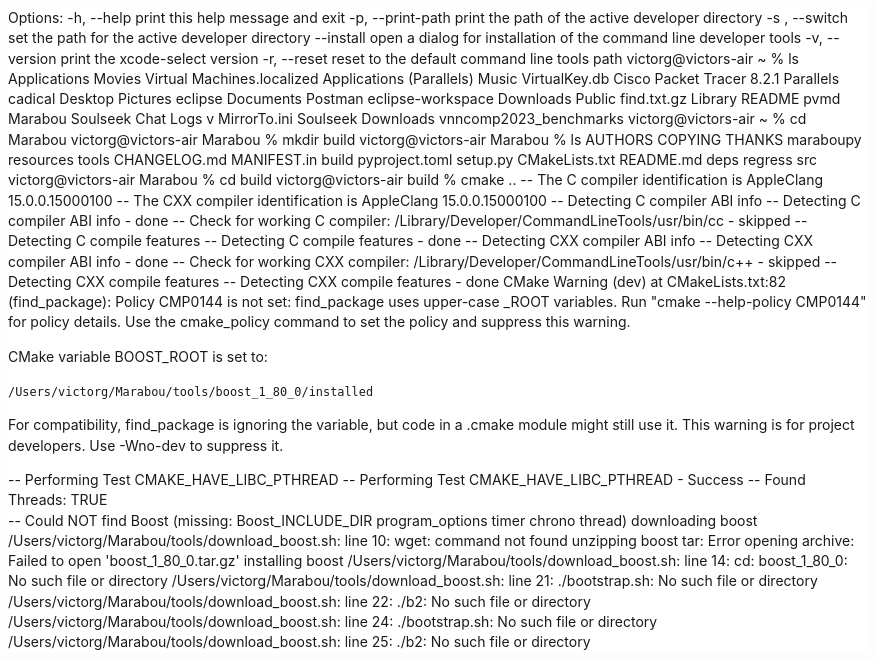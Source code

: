 Options:
  -h, --help                  print this help message and exit
  -p, --print-path            print the path of the active developer directory
  -s <path>, --switch <path>  set the path for the active developer directory
  --install                   open a dialog for installation of the command line developer tools
  -v, --version               print the xcode-select version
  -r, --reset                 reset to the default command line tools path
victorg@victors-air ~ % ls
Applications			Movies				Virtual Machines.localized
Applications (Parallels)	Music				VirtualKey.db
Cisco Packet Tracer 8.2.1	Parallels			cadical
Desktop				Pictures			eclipse
Documents			Postman				eclipse-workspace
Downloads			Public				find.txt.gz
Library				README				pvmd
Marabou				Soulseek Chat Logs		v
MirrorTo.ini			Soulseek Downloads		vnncomp2023_benchmarks
victorg@victors-air ~ % cd Marabou
victorg@victors-air Marabou % mkdir build
victorg@victors-air Marabou % ls
AUTHORS		COPYING		THANKS		maraboupy	resources	tools
CHANGELOG.md	MANIFEST.in	build		pyproject.toml	setup.py
CMakeLists.txt	README.md	deps		regress		src
victorg@victors-air Marabou % cd build
victorg@victors-air build % cmake ..
-- The C compiler identification is AppleClang 15.0.0.15000100
-- The CXX compiler identification is AppleClang 15.0.0.15000100
-- Detecting C compiler ABI info
-- Detecting C compiler ABI info - done
-- Check for working C compiler: /Library/Developer/CommandLineTools/usr/bin/cc - skipped
-- Detecting C compile features
-- Detecting C compile features - done
-- Detecting CXX compiler ABI info
-- Detecting CXX compiler ABI info - done
-- Check for working CXX compiler: /Library/Developer/CommandLineTools/usr/bin/c++ - skipped
-- Detecting CXX compile features
-- Detecting CXX compile features - done
CMake Warning (dev) at CMakeLists.txt:82 (find_package):
  Policy CMP0144 is not set: find_package uses upper-case <PACKAGENAME>_ROOT
  variables.  Run "cmake --help-policy CMP0144" for policy details.  Use the
  cmake_policy command to set the policy and suppress this warning.

  CMake variable BOOST_ROOT is set to:

    /Users/victorg/Marabou/tools/boost_1_80_0/installed

  For compatibility, find_package is ignoring the variable, but code in a
  .cmake module might still use it.
This warning is for project developers.  Use -Wno-dev to suppress it.

-- Performing Test CMAKE_HAVE_LIBC_PTHREAD
-- Performing Test CMAKE_HAVE_LIBC_PTHREAD - Success
-- Found Threads: TRUE  
-- Could NOT find Boost (missing: Boost_INCLUDE_DIR program_options timer chrono thread) 
downloading boost
/Users/victorg/Marabou/tools/download_boost.sh: line 10: wget: command not found
unzipping boost
tar: Error opening archive: Failed to open 'boost_1_80_0.tar.gz'
installing boost
/Users/victorg/Marabou/tools/download_boost.sh: line 14: cd: boost_1_80_0: No such file or directory
/Users/victorg/Marabou/tools/download_boost.sh: line 21: ./bootstrap.sh: No such file or directory
/Users/victorg/Marabou/tools/download_boost.sh: line 22: ./b2: No such file or directory
/Users/victorg/Marabou/tools/download_boost.sh: line 24: ./bootstrap.sh: No such file or directory
/Users/victorg/Marabou/tools/download_boost.sh: line 25: ./b2: No such file or directory